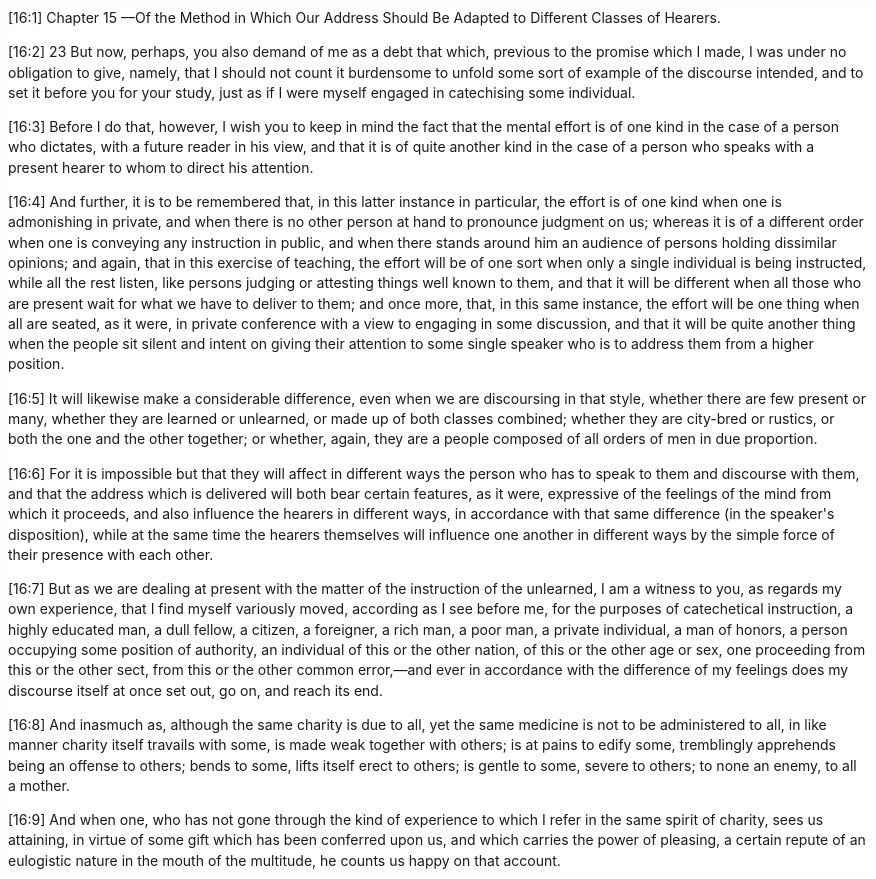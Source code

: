 [16:1] Chapter 15 —Of the Method in Which Our Address Should Be Adapted to Different Classes of Hearers.

[16:2] 23  But now, perhaps, you also demand of me as a debt that which, previous to the promise which I made, I was under no obligation to give, namely, that I should not count it burdensome to unfold some sort of example of the discourse intended, and to set it before you for your study, just as if I were myself engaged in catechising some individual.

[16:3] Before I do that, however, I wish you to keep in mind the fact that the mental effort is of one kind in the case of a person who dictates, with a future reader in his view, and that it is of quite another kind in the case of a person who speaks with a present hearer to whom to direct his attention.

[16:4] And further, it is to be remembered that, in this latter instance in particular, the effort is of one kind when one is admonishing in private, and when there is no other person at hand to pronounce judgment on us; whereas it is of a different order when one is conveying any instruction in public, and when there stands around him an audience of persons holding dissimilar opinions; and again, that in this exercise of teaching, the effort will be of one sort when only a single individual is being instructed, while all the rest listen, like persons judging or attesting things well known to them, and that it will be different when all those who are present wait for what we have to deliver to them; and once more, that, in this same instance, the effort will be one thing when all are seated, as it were, in private conference with a view to engaging in some discussion, and that it will be quite another thing when the people sit silent and intent on giving their attention to some single speaker who is to address them from a higher position.

[16:5] It will likewise make a considerable difference, even when we are discoursing in that style, whether there are few present or many, whether they are learned or unlearned, or made up of both classes combined; whether they are city-bred or rustics, or both the one and the other together; or whether, again, they are a people composed of all orders of men in due proportion.

[16:6] For it is impossible but that they will affect in different ways the person who has to speak to them and discourse with them, and that the address which is delivered will both bear certain features, as it were, expressive of the feelings of the mind from which it proceeds, and also influence the hearers in different ways, in accordance with that same difference (in the speaker's disposition), while at the same time the hearers themselves will influence one another in different ways by the simple force of their presence with each other.

[16:7] But as we are dealing at present with the matter of the instruction of the unlearned, I am a witness to you, as regards my own experience, that I find myself variously moved, according as I see before me, for the purposes of catechetical instruction, a highly educated man, a dull fellow, a citizen, a foreigner, a rich man, a poor man, a private individual, a man of honors, a person occupying some position of authority, an individual of this or the other nation, of this or the other age or sex, one proceeding from this or the other sect, from this or the other common error,—and ever in accordance with the difference of my feelings does my discourse itself at once set out, go on, and reach its end.

[16:8] And inasmuch as, although the same charity is due to all, yet the same medicine is not to be administered to all, in like manner charity itself travails with some, is made weak together with others; is at pains to edify some, tremblingly apprehends being an offense to others; bends to some, lifts itself erect to others; is gentle to some, severe to others; to none an enemy, to all a mother.

[16:9] And when one, who has not gone through the kind of experience to which I refer in the same spirit of charity, sees us attaining, in virtue of some gift which has been conferred upon us, and which carries the power of pleasing, a certain repute of an eulogistic nature in the mouth of the multitude, he counts us happy on that account.
